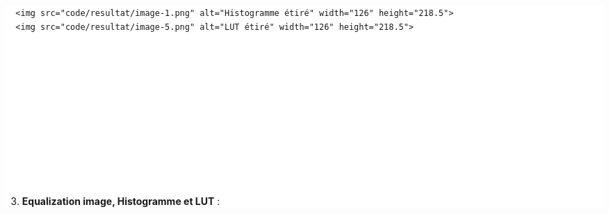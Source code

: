       <img src="code/resultat/image-1.png" alt="Histogramme étiré" width="126" height="218.5">
      <img src="code/resultat/image-5.png" alt="LUT étiré" width="126" height="218.5">
   </div>
<br><br><br><br><br><br><br><br><br><br>

3. **Equalization image, Histogramme et LUT** :
   <div style="display: flex; gap: 10px; align-items: center;">